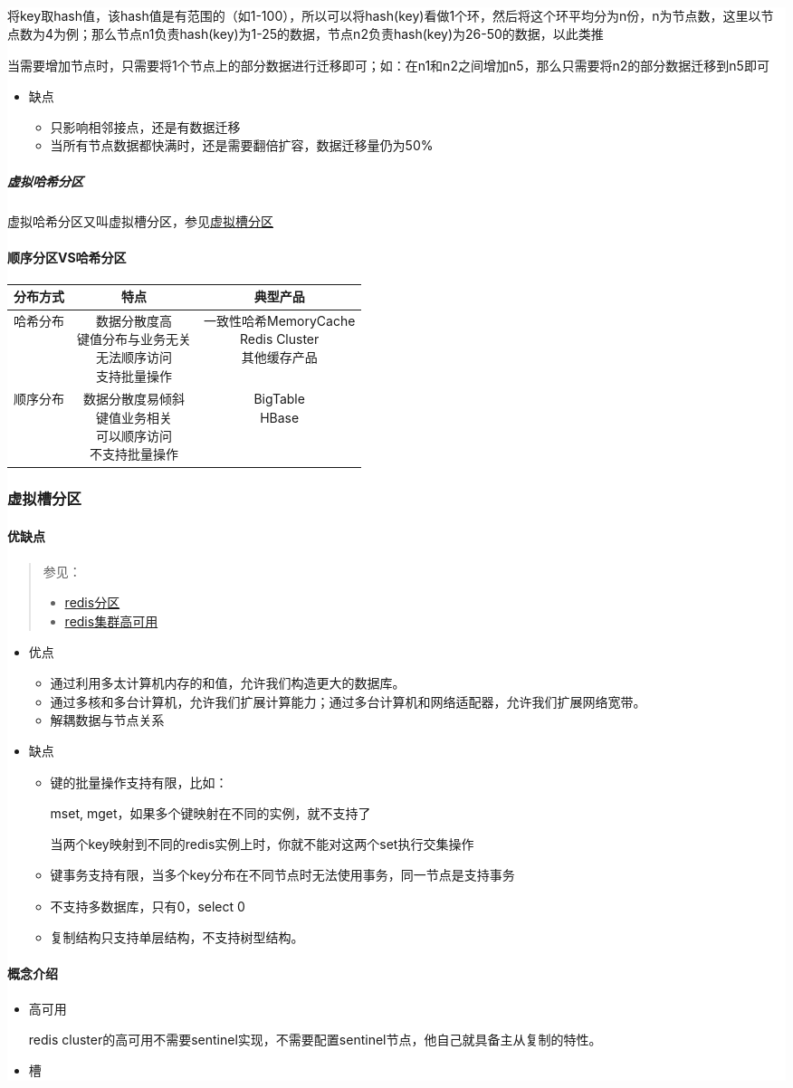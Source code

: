   ​	将key取hash值，该hash值是有范围的（如1-100），所以可以将hash(key)看做1个环，然后将这个环平均分为n份，n为节点数，这里以节点数为4为例；那么节点n1负责hash(key)为1-25的数据，节点n2负责hash(key)为26-50的数据，以此类推

  ​	当需要增加节点时，只需要将1个节点上的部分数据进行迁移即可；如：在n1和n2之间增加n5，那么只需要将n2的部分数据迁移到n5即可

+ 缺点

  + 只影响相邻接点，还是有数据迁移
  + 当所有节点数据都快满时，还是需要翻倍扩容，数据迁移量仍为50%

##### 虚拟哈希分区

虚拟哈希分区又叫虚拟槽分区，参见[虚拟槽分区](#虚拟槽分区) 

#### 顺序分区VS哈希分区

| 分布方式 |                             特点                             |                          典型产品                          |
| :------: | :----------------------------------------------------------: | :--------------------------------------------------------: |
| 哈希分布 | 数据分散度高<br />键值分布与业务无关<br />无法顺序访问<br />支持批量操作 | 一致性哈希MemoryCache<br />Redis Cluster<br />其他缓存产品 |
| 顺序分布 | 数据分散度易倾斜<br />键值业务相关<br />可以顺序访问<br />不支持批量操作 |                    BigTable<br />HBase                     |

### 虚拟槽分区

#### 优缺点

> 参见：
>
> + [redis分区](https://blog.csdn.net/lengyuezuixue/article/details/79076012) 
> + [redis集群高可用](https://www.cnblogs.com/leeSmall/p/8414687.html) 

- 优点

  - 通过利用多太计算机内存的和值，允许我们构造更大的数据库。
  - 通过多核和多台计算机，允许我们扩展计算能力；通过多台计算机和网络适配器，允许我们扩展网络宽带。
  - 解耦数据与节点关系

- 缺点

  - 键的批量操作支持有限，比如：

    mset, mget，如果多个键映射在不同的实例，就不支持了

    当两个key映射到不同的redis实例上时，你就不能对这两个set执行交集操作

  - 键事务支持有限，当多个key分布在不同节点时无法使用事务，同一节点是支持事务

  - 不支持多数据库，只有0，select 0

  - 复制结构只支持单层结构，不支持树型结构。

#### 概念介绍

- 高可用

  redis cluster的高可用不需要sentinel实现，不需要配置sentinel节点，他自己就具备主从复制的特性。

- 槽

